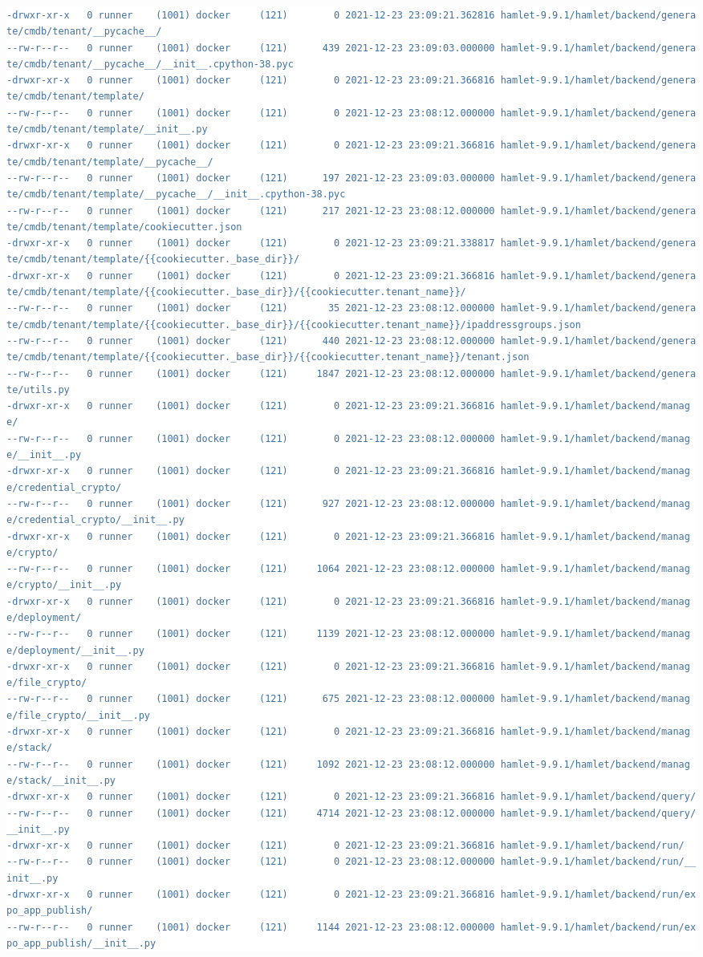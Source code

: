 ```diff
-drwxr-xr-x   0 runner    (1001) docker     (121)        0 2021-12-23 23:09:21.362816 hamlet-9.9.1/hamlet/backend/generate/cmdb/tenant/__pycache__/
--rw-r--r--   0 runner    (1001) docker     (121)      439 2021-12-23 23:09:03.000000 hamlet-9.9.1/hamlet/backend/generate/cmdb/tenant/__pycache__/__init__.cpython-38.pyc
-drwxr-xr-x   0 runner    (1001) docker     (121)        0 2021-12-23 23:09:21.366816 hamlet-9.9.1/hamlet/backend/generate/cmdb/tenant/template/
--rw-r--r--   0 runner    (1001) docker     (121)        0 2021-12-23 23:08:12.000000 hamlet-9.9.1/hamlet/backend/generate/cmdb/tenant/template/__init__.py
-drwxr-xr-x   0 runner    (1001) docker     (121)        0 2021-12-23 23:09:21.366816 hamlet-9.9.1/hamlet/backend/generate/cmdb/tenant/template/__pycache__/
--rw-r--r--   0 runner    (1001) docker     (121)      197 2021-12-23 23:09:03.000000 hamlet-9.9.1/hamlet/backend/generate/cmdb/tenant/template/__pycache__/__init__.cpython-38.pyc
--rw-r--r--   0 runner    (1001) docker     (121)      217 2021-12-23 23:08:12.000000 hamlet-9.9.1/hamlet/backend/generate/cmdb/tenant/template/cookiecutter.json
-drwxr-xr-x   0 runner    (1001) docker     (121)        0 2021-12-23 23:09:21.338817 hamlet-9.9.1/hamlet/backend/generate/cmdb/tenant/template/{{cookiecutter._base_dir}}/
-drwxr-xr-x   0 runner    (1001) docker     (121)        0 2021-12-23 23:09:21.366816 hamlet-9.9.1/hamlet/backend/generate/cmdb/tenant/template/{{cookiecutter._base_dir}}/{{cookiecutter.tenant_name}}/
--rw-r--r--   0 runner    (1001) docker     (121)       35 2021-12-23 23:08:12.000000 hamlet-9.9.1/hamlet/backend/generate/cmdb/tenant/template/{{cookiecutter._base_dir}}/{{cookiecutter.tenant_name}}/ipaddressgroups.json
--rw-r--r--   0 runner    (1001) docker     (121)      440 2021-12-23 23:08:12.000000 hamlet-9.9.1/hamlet/backend/generate/cmdb/tenant/template/{{cookiecutter._base_dir}}/{{cookiecutter.tenant_name}}/tenant.json
--rw-r--r--   0 runner    (1001) docker     (121)     1847 2021-12-23 23:08:12.000000 hamlet-9.9.1/hamlet/backend/generate/utils.py
-drwxr-xr-x   0 runner    (1001) docker     (121)        0 2021-12-23 23:09:21.366816 hamlet-9.9.1/hamlet/backend/manage/
--rw-r--r--   0 runner    (1001) docker     (121)        0 2021-12-23 23:08:12.000000 hamlet-9.9.1/hamlet/backend/manage/__init__.py
-drwxr-xr-x   0 runner    (1001) docker     (121)        0 2021-12-23 23:09:21.366816 hamlet-9.9.1/hamlet/backend/manage/credential_crypto/
--rw-r--r--   0 runner    (1001) docker     (121)      927 2021-12-23 23:08:12.000000 hamlet-9.9.1/hamlet/backend/manage/credential_crypto/__init__.py
-drwxr-xr-x   0 runner    (1001) docker     (121)        0 2021-12-23 23:09:21.366816 hamlet-9.9.1/hamlet/backend/manage/crypto/
--rw-r--r--   0 runner    (1001) docker     (121)     1064 2021-12-23 23:08:12.000000 hamlet-9.9.1/hamlet/backend/manage/crypto/__init__.py
-drwxr-xr-x   0 runner    (1001) docker     (121)        0 2021-12-23 23:09:21.366816 hamlet-9.9.1/hamlet/backend/manage/deployment/
--rw-r--r--   0 runner    (1001) docker     (121)     1139 2021-12-23 23:08:12.000000 hamlet-9.9.1/hamlet/backend/manage/deployment/__init__.py
-drwxr-xr-x   0 runner    (1001) docker     (121)        0 2021-12-23 23:09:21.366816 hamlet-9.9.1/hamlet/backend/manage/file_crypto/
--rw-r--r--   0 runner    (1001) docker     (121)      675 2021-12-23 23:08:12.000000 hamlet-9.9.1/hamlet/backend/manage/file_crypto/__init__.py
-drwxr-xr-x   0 runner    (1001) docker     (121)        0 2021-12-23 23:09:21.366816 hamlet-9.9.1/hamlet/backend/manage/stack/
--rw-r--r--   0 runner    (1001) docker     (121)     1092 2021-12-23 23:08:12.000000 hamlet-9.9.1/hamlet/backend/manage/stack/__init__.py
-drwxr-xr-x   0 runner    (1001) docker     (121)        0 2021-12-23 23:09:21.366816 hamlet-9.9.1/hamlet/backend/query/
--rw-r--r--   0 runner    (1001) docker     (121)     4714 2021-12-23 23:08:12.000000 hamlet-9.9.1/hamlet/backend/query/__init__.py
-drwxr-xr-x   0 runner    (1001) docker     (121)        0 2021-12-23 23:09:21.366816 hamlet-9.9.1/hamlet/backend/run/
--rw-r--r--   0 runner    (1001) docker     (121)        0 2021-12-23 23:08:12.000000 hamlet-9.9.1/hamlet/backend/run/__init__.py
-drwxr-xr-x   0 runner    (1001) docker     (121)        0 2021-12-23 23:09:21.366816 hamlet-9.9.1/hamlet/backend/run/expo_app_publish/
--rw-r--r--   0 runner    (1001) docker     (121)     1144 2021-12-23 23:08:12.000000 hamlet-9.9.1/hamlet/backend/run/expo_app_publish/__init__.py
```